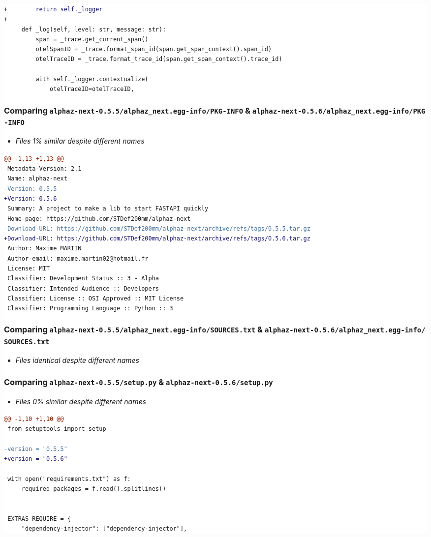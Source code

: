 ```diff
+        return self._logger
+
     def _log(self, level: str, message: str):
         span = _trace.get_current_span()
         otelSpanID = _trace.format_span_id(span.get_span_context().span_id)
         otelTraceID = _trace.format_trace_id(span.get_span_context().trace_id)
 
         with self._logger.contextualize(
             otelTraceID=otelTraceID,
```

### Comparing `alphaz-next-0.5.5/alphaz_next.egg-info/PKG-INFO` & `alphaz-next-0.5.6/alphaz_next.egg-info/PKG-INFO`

 * *Files 1% similar despite different names*

```diff
@@ -1,13 +1,13 @@
 Metadata-Version: 2.1
 Name: alphaz-next
-Version: 0.5.5
+Version: 0.5.6
 Summary: A project to make a lib to start FASTAPI quickly
 Home-page: https://github.com/STDef200mm/alphaz-next
-Download-URL: https://github.com/STDef200mm/alphaz-next/archive/refs/tags/0.5.5.tar.gz
+Download-URL: https://github.com/STDef200mm/alphaz-next/archive/refs/tags/0.5.6.tar.gz
 Author: Maxime MARTIN
 Author-email: maxime.martin02@hotmail.fr
 License: MIT
 Classifier: Development Status :: 3 - Alpha
 Classifier: Intended Audience :: Developers
 Classifier: License :: OSI Approved :: MIT License
 Classifier: Programming Language :: Python :: 3
```

### Comparing `alphaz-next-0.5.5/alphaz_next.egg-info/SOURCES.txt` & `alphaz-next-0.5.6/alphaz_next.egg-info/SOURCES.txt`

 * *Files identical despite different names*

### Comparing `alphaz-next-0.5.5/setup.py` & `alphaz-next-0.5.6/setup.py`

 * *Files 0% similar despite different names*

```diff
@@ -1,10 +1,10 @@
 from setuptools import setup
 
-version = "0.5.5"
+version = "0.5.6"
 
 with open("requirements.txt") as f:
     required_packages = f.read().splitlines()
 
 
 EXTRAS_REQUIRE = {
     "dependency-injector": ["dependency-injector"],
```

